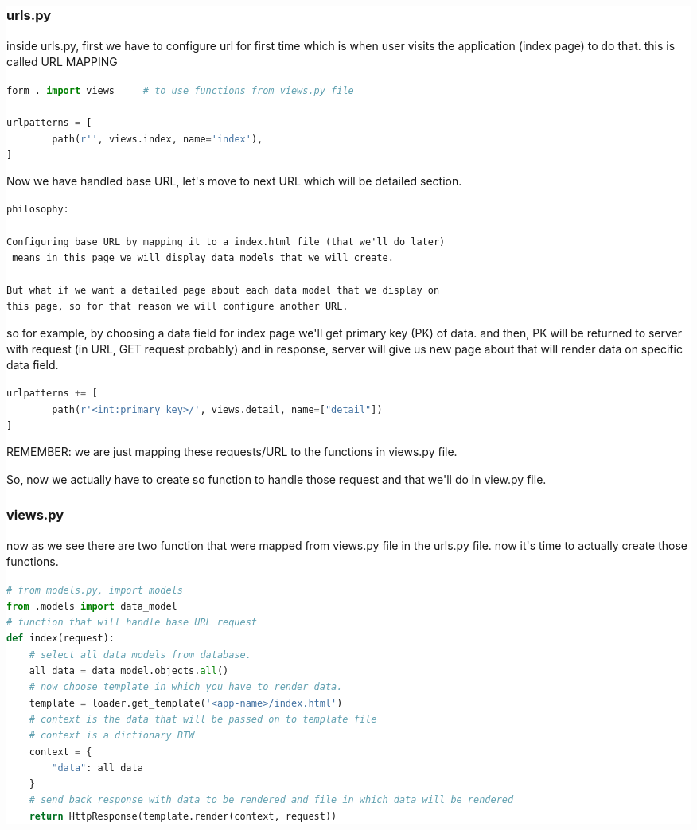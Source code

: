 


### urls.py

inside urls.py, 
first we have to configure url for first time which is when
user visits the application (index page) to do that.
this is called URL MAPPING

```python
form . import views     # to use functions from views.py file

urlpatterns = [
        path(r'', views.index, name='index'),
]
```

Now we have handled base URL, let's move to next URL
which will be detailed section.

```text
philosophy:

Configuring base URL by mapping it to a index.html file (that we'll do later)
 means in this page we will display data models that we will create. 

But what if we want a detailed page about each data model that we display on 
this page, so for that reason we will configure another URL.
```

so for example, by choosing a data field for index page we'll get primary key (PK) of data. 
and then, PK will be returned to server with request (in URL, GET request probably)
and in response, server will give us new page about that  will render data on specific
data field.

```python
urlpatterns += [
        path(r'<int:primary_key>/', views.detail, name=["detail"])
]
```

REMEMBER: we are just mapping these requests/URL to the functions in views.py file.

So, now we actually have to create so function to handle those request and that we'll 
do in view.py file.

### views.py

now as we see there are two function that were mapped from views.py file in the urls.py 
file. now it's time to actually create those functions.

```python
# from models.py, import models 
from .models import data_model
# function that will handle base URL request
def index(request):
    # select all data models from database.
    all_data = data_model.objects.all()
    # now choose template in which you have to render data.
    template = loader.get_template('<app-name>/index.html')
    # context is the data that will be passed on to template file
    # context is a dictionary BTW
    context = {
        "data": all_data
    }
    # send back response with data to be rendered and file in which data will be rendered
    return HttpResponse(template.render(context, request))
``` 
